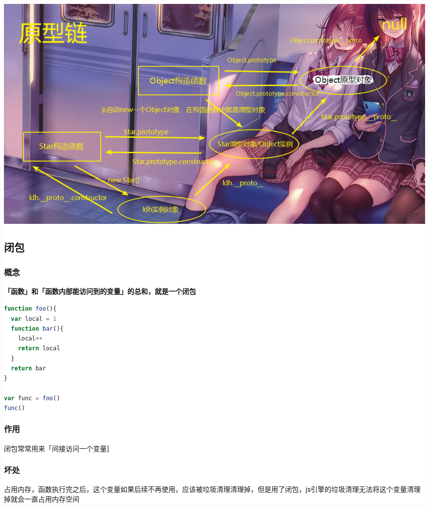 ![12js成员的查找机制原型链](%E9%9D%A2%E8%AF%95%E9%A2%98.assets/12js%E6%88%90%E5%91%98%E7%9A%84%E6%9F%A5%E6%89%BE%E6%9C%BA%E5%88%B6%E5%8E%9F%E5%9E%8B%E9%93%BE.png)

## 闭包

### 概念

**「函数」和「函数内部能访问到的变量」的总和，就是一个闭包**

```js
function foo(){
  var local = 1
  function bar(){
    local++
    return local
  }
  return bar
}

var func = foo()
func()
```

### 作用

闭包常常用来「间接访问一个变量]

### 坏处

占用内存，函数执行完之后，这个变量如果后续不再使用，应该被垃圾清理清理掉，但是用了闭包，js引擎的垃圾清理无法将这个变量清理掉就会一直占用内存空间
